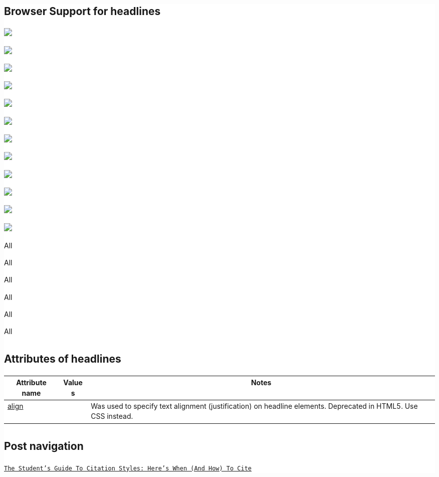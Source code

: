 <span id="Browser_Support_for_headlines">Browser Support for headlines</span>
-----------------------------------------------------------------------------

<img src="http://html.com/wp-content/plugins/a3-lazy-load/assets/images/lazy_placeholder.gif" class="lazy lazy-hidden" />

![](https://html.com/wp-content/plugins/htmlcodetutorial-plugin/assets/images/ie-true.png)

<img src="http://html.com/wp-content/plugins/a3-lazy-load/assets/images/lazy_placeholder.gif" class="lazy lazy-hidden" />

![](https://html.com/wp-content/plugins/htmlcodetutorial-plugin/assets/images/firefox-true.png)

<img src="http://html.com/wp-content/plugins/a3-lazy-load/assets/images/lazy_placeholder.gif" class="lazy lazy-hidden" />

![](https://html.com/wp-content/plugins/htmlcodetutorial-plugin/assets/images/chrome-true.png)

<img src="http://html.com/wp-content/plugins/a3-lazy-load/assets/images/lazy_placeholder.gif" class="lazy lazy-hidden" />

![](https://html.com/wp-content/plugins/htmlcodetutorial-plugin/assets/images/edge-true.png)

<img src="http://html.com/wp-content/plugins/a3-lazy-load/assets/images/lazy_placeholder.gif" class="lazy lazy-hidden" />

![](https://html.com/wp-content/plugins/htmlcodetutorial-plugin/assets/images/safari-true.png)

<img src="http://html.com/wp-content/plugins/a3-lazy-load/assets/images/lazy_placeholder.gif" class="lazy lazy-hidden" />

![](https://html.com/wp-content/plugins/htmlcodetutorial-plugin/assets/images/opera-true.png)

<span class="browser-supported">All</span>

<span class="browser-supported">All</span>

<span class="browser-supported">All</span>

<span class="browser-supported">All</span>

<span class="browser-supported">All</span>

<span class="browser-supported">All</span>

<span id="Attributes_of_headlines">Attributes of headlines</span>
-----------------------------------------------------------------

<table><thead><tr class="header"><th>Attribute name</th><th>Values</th><th>Notes</th></tr></thead><tbody><tr class="odd"><td><a href="https://html.com/attributes/h-align/" class="linked-name deprecated">align</a><br />
</td><td></td><td>Was used to specify text alignment (justification) on headline elements. Deprecated in HTML5. Use CSS instead.</td></tr></tbody></table>

Post navigation
---------------

[<span class="nav-link-label"><span class="genericon genericon-previous"></span></span>`The Student’s Guide To Citation Styles: Here’s When (And How) To Cite`](https://html.com/resources/citation-guide/)
